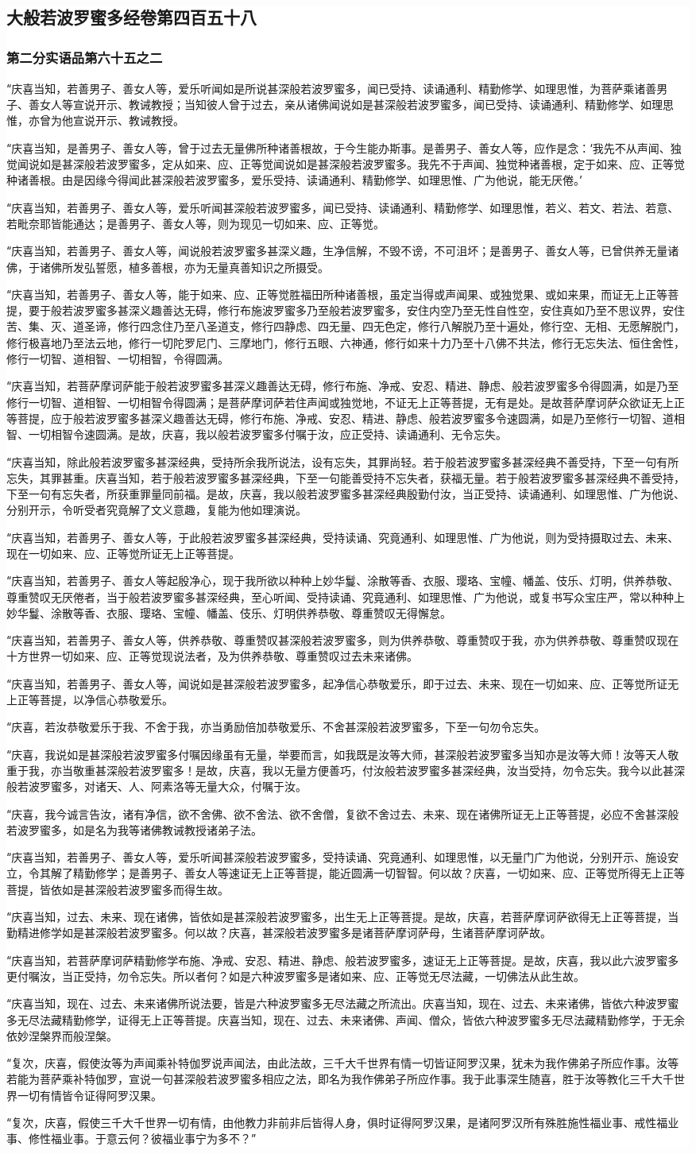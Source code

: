 ## 大般若波罗蜜多经卷第四百五十八

### 第二分实语品第六十五之二

“庆喜当知，若善男子、善女人等，爱乐听闻如是所说甚深般若波罗蜜多，闻已受持、读诵通利、精勤修学、如理思惟，为菩萨乘诸善男子、善女人等宣说开示、教诫教授；当知彼人曾于过去，亲从诸佛闻说如是甚深般若波罗蜜多，闻已受持、读诵通利、精勤修学、如理思惟，亦曾为他宣说开示、教诫教授。

“庆喜当知，是善男子、善女人等，曾于过去无量佛所种诸善根故，于今生能办斯事。是善男子、善女人等，应作是念：‘我先不从声闻、独觉闻说如是甚深般若波罗蜜多，定从如来、应、正等觉闻说如是甚深般若波罗蜜多。我先不于声闻、独觉种诸善根，定于如来、应、正等觉种诸善根。由是因缘今得闻此甚深般若波罗蜜多，爱乐受持、读诵通利、精勤修学、如理思惟、广为他说，能无厌倦。’

“庆喜当知，若善男子、善女人等，爱乐听闻甚深般若波罗蜜多，闻已受持、读诵通利、精勤修学、如理思惟，若义、若文、若法、若意、若毗奈耶皆能通达；是善男子、善女人等，则为现见一切如来、应、正等觉。

“庆喜当知，若善男子、善女人等，闻说般若波罗蜜多甚深义趣，生净信解，不毁不谤，不可沮坏；是善男子、善女人等，已曾供养无量诸佛，于诸佛所发弘誓愿，植多善根，亦为无量真善知识之所摄受。

“庆喜当知，若善男子、善女人等，能于如来、应、正等觉胜福田所种诸善根，虽定当得或声闻果、或独觉果、或如来果，而证无上正等菩提，要于般若波罗蜜多甚深义趣善达无碍，修行布施波罗蜜多乃至般若波罗蜜多，安住内空乃至无性自性空，安住真如乃至不思议界，安住苦、集、灭、道圣谛，修行四念住乃至八圣道支，修行四静虑、四无量、四无色定，修行八解脱乃至十遍处，修行空、无相、无愿解脱门，修行极喜地乃至法云地，修行一切陀罗尼门、三摩地门，修行五眼、六神通，修行如来十力乃至十八佛不共法，修行无忘失法、恒住舍性，修行一切智、道相智、一切相智，令得圆满。

“庆喜当知，若菩萨摩诃萨能于般若波罗蜜多甚深义趣善达无碍，修行布施、净戒、安忍、精进、静虑、般若波罗蜜多令得圆满，如是乃至修行一切智、道相智、一切相智令得圆满；是菩萨摩诃萨若住声闻或独觉地，不证无上正等菩提，无有是处。是故菩萨摩诃萨众欲证无上正等菩提，应于般若波罗蜜多甚深义趣善达无碍，修行布施、净戒、安忍、精进、静虑、般若波罗蜜多令速圆满，如是乃至修行一切智、道相智、一切相智令速圆满。是故，庆喜，我以般若波罗蜜多付嘱于汝，应正受持、读诵通利、无令忘失。

“庆喜当知，除此般若波罗蜜多甚深经典，受持所余我所说法，设有忘失，其罪尚轻。若于般若波罗蜜多甚深经典不善受持，下至一句有所忘失，其罪甚重。庆喜当知，若于般若波罗蜜多甚深经典，下至一句能善受持不忘失者，获福无量。若于般若波罗蜜多甚深经典不善受持，下至一句有忘失者，所获重罪量同前福。是故，庆喜，我以般若波罗蜜多甚深经典殷勤付汝，当正受持、读诵通利、如理思惟、广为他说、分别开示，令听受者究竟解了文义意趣，复能为他如理演说。

“庆喜当知，若善男子、善女人等，于此般若波罗蜜多甚深经典，受持读诵、究竟通利、如理思惟、广为他说，则为受持摄取过去、未来、现在一切如来、应、正等觉所证无上正等菩提。

“庆喜当知，若善男子、善女人等起殷净心，现于我所欲以种种上妙华鬘、涂散等香、衣服、璎珞、宝幢、幡盖、伎乐、灯明，供养恭敬、尊重赞叹无厌倦者，当于般若波罗蜜多甚深经典，至心听闻、受持读诵、究竟通利、如理思惟、广为他说，或复书写众宝庄严，常以种种上妙华鬘、涂散等香、衣服、璎珞、宝幢、幡盖、伎乐、灯明供养恭敬、尊重赞叹无得懈怠。

“庆喜当知，若善男子、善女人等，供养恭敬、尊重赞叹甚深般若波罗蜜多，则为供养恭敬、尊重赞叹于我，亦为供养恭敬、尊重赞叹现在十方世界一切如来、应、正等觉现说法者，及为供养恭敬、尊重赞叹过去未来诸佛。

“庆喜当知，若善男子、善女人等，闻说如是甚深般若波罗蜜多，起净信心恭敬爱乐，即于过去、未来、现在一切如来、应、正等觉所证无上正等菩提，以净信心恭敬爱乐。

“庆喜，若汝恭敬爱乐于我、不舍于我，亦当勇励倍加恭敬爱乐、不舍甚深般若波罗蜜多，下至一句勿令忘失。

“庆喜，我说如是甚深般若波罗蜜多付嘱因缘虽有无量，举要而言，如我既是汝等大师，甚深般若波罗蜜多当知亦是汝等大师！汝等天人敬重于我，亦当敬重甚深般若波罗蜜多！是故，庆喜，我以无量方便善巧，付汝般若波罗蜜多甚深经典，汝当受持，勿令忘失。我今以此甚深般若波罗蜜多，对诸天、人、阿素洛等无量大众，付嘱于汝。

“庆喜，我今诚言告汝，诸有净信，欲不舍佛、欲不舍法、欲不舍僧，复欲不舍过去、未来、现在诸佛所证无上正等菩提，必应不舍甚深般若波罗蜜多，如是名为我等诸佛教诫教授诸弟子法。

“庆喜当知，若善男子、善女人等，爱乐听闻甚深般若波罗蜜多，受持读诵、究竟通利、如理思惟，以无量门广为他说，分别开示、施设安立，令其解了精勤修学；是善男子、善女人等速证无上正等菩提，能近圆满一切智智。何以故？庆喜，一切如来、应、正等觉所得无上正等菩提，皆依如是甚深般若波罗蜜多而得生故。

“庆喜当知，过去、未来、现在诸佛，皆依如是甚深般若波罗蜜多，出生无上正等菩提。是故，庆喜，若菩萨摩诃萨欲得无上正等菩提，当勤精进修学如是甚深般若波罗蜜多。何以故？庆喜，甚深般若波罗蜜多是诸菩萨摩诃萨母，生诸菩萨摩诃萨故。

“庆喜当知，若菩萨摩诃萨精勤修学布施、净戒、安忍、精进、静虑、般若波罗蜜多，速证无上正等菩提。是故，庆喜，我以此六波罗蜜多更付嘱汝，当正受持，勿令忘失。所以者何？如是六种波罗蜜多是诸如来、应、正等觉无尽法藏，一切佛法从此生故。

“庆喜当知，现在、过去、未来诸佛所说法要，皆是六种波罗蜜多无尽法藏之所流出。庆喜当知，现在、过去、未来诸佛，皆依六种波罗蜜多无尽法藏精勤修学，证得无上正等菩提。庆喜当知，现在、过去、未来诸佛、声闻、僧众，皆依六种波罗蜜多无尽法藏精勤修学，于无余依妙涅槃界而般涅槃。

“复次，庆喜，假使汝等为声闻乘补特伽罗说声闻法，由此法故，三千大千世界有情一切皆证阿罗汉果，犹未为我作佛弟子所应作事。汝等若能为菩萨乘补特伽罗，宣说一句甚深般若波罗蜜多相应之法，即名为我作佛弟子所应作事。我于此事深生随喜，胜于汝等教化三千大千世界一切有情皆令证得阿罗汉果。

“复次，庆喜，假使三千大千世界一切有情，由他教力非前非后皆得人身，俱时证得阿罗汉果，是诸阿罗汉所有殊胜施性福业事、戒性福业事、修性福业事。于意云何？彼福业事宁为多不？”
